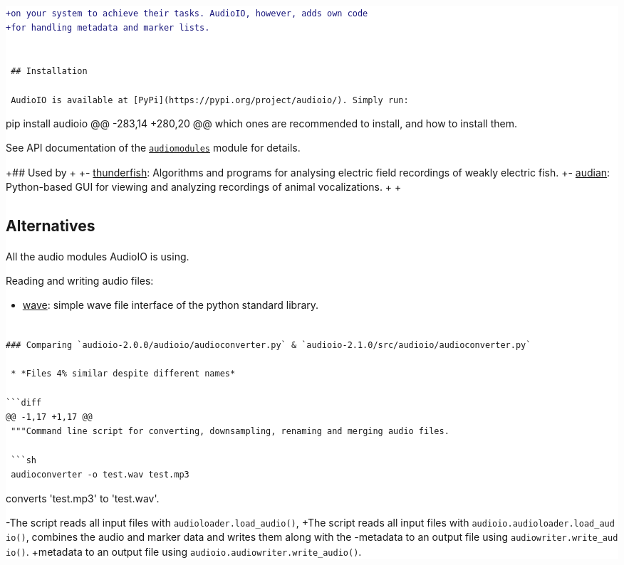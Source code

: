 ```diff
+on your system to achieve their tasks. AudioIO, however, adds own code
+for handling metadata and marker lists.
 
 
 ## Installation
 
 AudioIO is available at [PyPi](https://pypi.org/project/audioio/). Simply run:
 ```
 pip install audioio
@@ -283,14 +280,20 @@
 which ones are recommended to install, and how to install them.
 
 See API documentation of the
 [`audiomodules`](https://bendalab.github.io/audioio/api/audiomodules.html)
 module for details.
 
 
+## Used by
+
+- [thunderfish](https://github.com/bendalab/thunderfish): Algorithms and programs for analysing electric field recordings of weakly electric fish.
+- [audian](https://github.com/bendalab/audian): Python-based GUI for viewing and analyzing recordings of animal vocalizations.
+
+
 ## Alternatives
 
 All the audio modules AudioIO is using.
 
 Reading and writing audio files:
 
 - [wave](https://docs.python.org/3.8/library/wave.html): simple wave file interface of the python standard library.
```

### Comparing `audioio-2.0.0/audioio/audioconverter.py` & `audioio-2.1.0/src/audioio/audioconverter.py`

 * *Files 4% similar despite different names*

```diff
@@ -1,17 +1,17 @@
 """Command line script for converting, downsampling, renaming and merging audio files.
 
 ```sh
 audioconverter -o test.wav test.mp3
 ```
 converts 'test.mp3' to 'test.wav'.
 
-The script reads all input files with `audioloader.load_audio()`,
+The script reads all input files with `audioio.audioloader.load_audio()`,
 combines the audio and marker data and writes them along with the
-metadata to an output file using `audiowriter.write_audio()`.
+metadata to an output file using `audioio.audiowriter.write_audio()`.
 